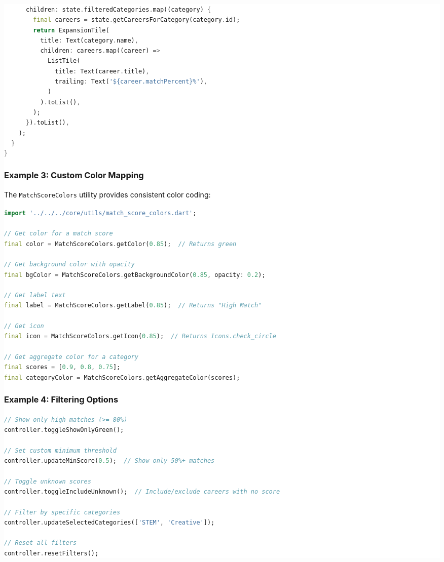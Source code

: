 ```dart
      children: state.filteredCategories.map((category) {
        final careers = state.getCareersForCategory(category.id);
        return ExpansionTile(
          title: Text(category.name),
          children: careers.map((career) =>
            ListTile(
              title: Text(career.title),
              trailing: Text('${career.matchPercent}%'),
            )
          ).toList(),
        );
      }).toList(),
    );
  }
}
```

### Example 3: Custom Color Mapping

The `MatchScoreColors` utility provides consistent color coding:

```dart
import '../../../core/utils/match_score_colors.dart';

// Get color for a match score
final color = MatchScoreColors.getColor(0.85);  // Returns green

// Get background color with opacity
final bgColor = MatchScoreColors.getBackgroundColor(0.85, opacity: 0.2);

// Get label text
final label = MatchScoreColors.getLabel(0.85);  // Returns "High Match"

// Get icon
final icon = MatchScoreColors.getIcon(0.85);  // Returns Icons.check_circle

// Get aggregate color for a category
final scores = [0.9, 0.8, 0.75];
final categoryColor = MatchScoreColors.getAggregateColor(scores);
```

### Example 4: Filtering Options

```dart
// Show only high matches (>= 80%)
controller.toggleShowOnlyGreen();

// Set custom minimum threshold
controller.updateMinScore(0.5);  // Show only 50%+ matches

// Toggle unknown scores
controller.toggleIncludeUnknown();  // Include/exclude careers with no score

// Filter by specific categories
controller.updateSelectedCategories(['STEM', 'Creative']);

// Reset all filters
controller.resetFilters();
```
